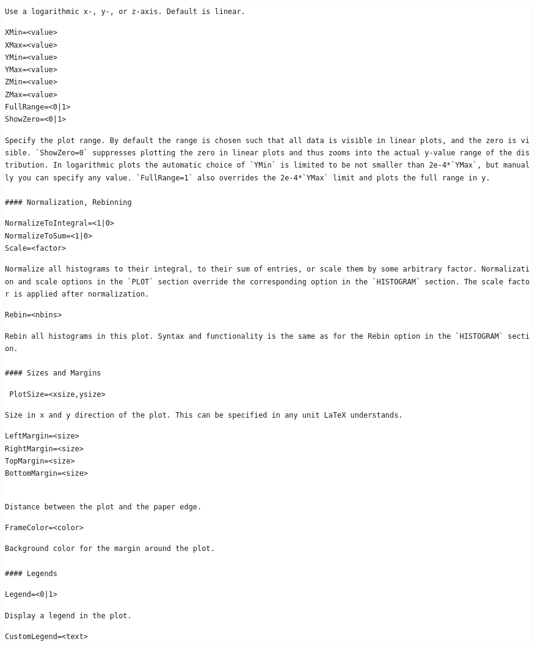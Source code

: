 ```
Use a logarithmic x-, y-, or z-axis. Default is linear.

```
    XMin=<value>
    XMax=<value>
    YMin=<value>
    YMax=<value>
    ZMin=<value>
    ZMax=<value>
    FullRange=<0|1>
    ShowZero=<0|1>

```
Specify the plot range. By default the range is chosen such that all data is visible in linear plots, and the zero is visible. `ShowZero=0` suppresses plotting the zero in linear plots and thus zooms into the actual y-value range of the distribution. In logarithmic plots the automatic choice of `YMin` is limited to be not smaller than 2e-4*`YMax`, but manually you can specify any value. `FullRange=1` also overrides the 2e-4*`YMax` limit and plots the full range in y.

#### Normalization, Rebinning

```
    NormalizeToIntegral=<1|0>
    NormalizeToSum=<1|0>
    Scale=<factor>
```
Normalize all histograms to their integral, to their sum of entries, or scale them by some arbitrary factor. Normalization and scale options in the `PLOT` section override the corresponding option in the `HISTOGRAM` section. The scale factor is applied after normalization.

```
    Rebin=<nbins>
```
Rebin all histograms in this plot. Syntax and functionality is the same as for the Rebin option in the `HISTOGRAM` section.

#### Sizes and Margins

```
     PlotSize=<xsize,ysize>
```
Size in x and y direction of the plot. This can be specified in any unit LaTeX understands.

```
    LeftMargin=<size>
    RightMargin=<size>
    TopMargin=<size>
    BottomMargin=<size>
```

Distance between the plot and the paper edge.

```
    FrameColor=<color>
```
Background color for the margin around the plot.

#### Legends

```
    Legend=<0|1>
```
Display a legend in the plot.

```
    CustomLegend=<text>